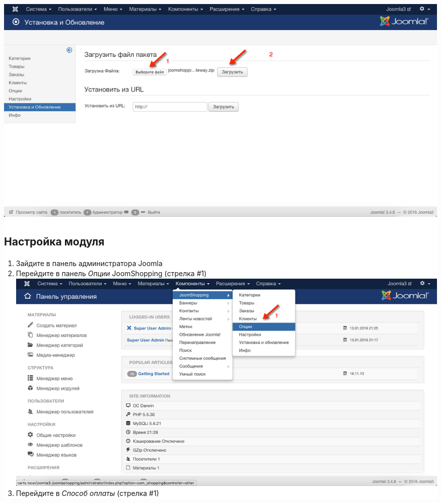   ![upload and install plugin](https://raw.githubusercontent.com/beGateway/joomshopping-payment-module/master/doc/img/ru/upload_and_install_plugin.png)

## Настройка модуля

1. Зайдите в панель администратора Joomla
2. Перейдите в панель _Опции_ JoomShopping (стрелка #1)
  ![go to joomshop options](https://raw.githubusercontent.com/beGateway/joomshopping-payment-module/master/doc/img/ru/go_to_options.png)
3. Перейдите в _Способ оплаты_ (стрелка #1)
